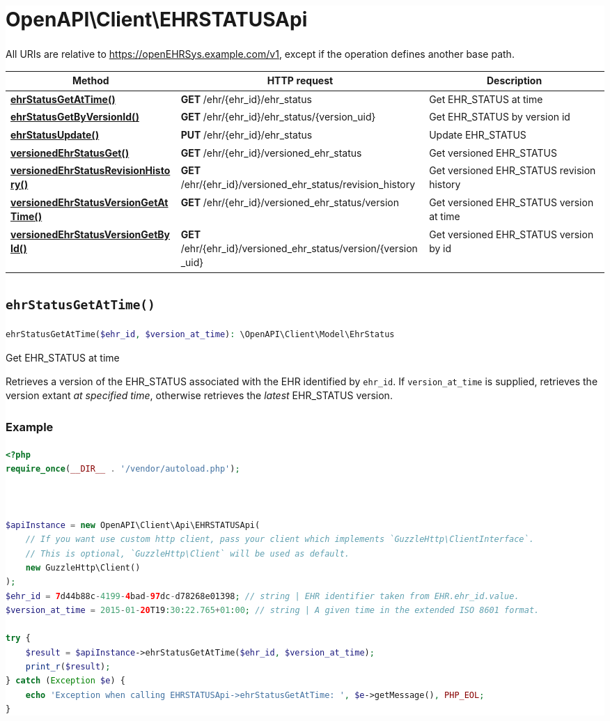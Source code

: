 # OpenAPI\Client\EHRSTATUSApi

All URIs are relative to https://openEHRSys.example.com/v1, except if the operation defines another base path.

| Method | HTTP request | Description |
| ------------- | ------------- | ------------- |
| [**ehrStatusGetAtTime()**](EHRSTATUSApi.md#ehrStatusGetAtTime) | **GET** /ehr/{ehr_id}/ehr_status | Get EHR_STATUS at time |
| [**ehrStatusGetByVersionId()**](EHRSTATUSApi.md#ehrStatusGetByVersionId) | **GET** /ehr/{ehr_id}/ehr_status/{version_uid} | Get EHR_STATUS by version id |
| [**ehrStatusUpdate()**](EHRSTATUSApi.md#ehrStatusUpdate) | **PUT** /ehr/{ehr_id}/ehr_status | Update EHR_STATUS |
| [**versionedEhrStatusGet()**](EHRSTATUSApi.md#versionedEhrStatusGet) | **GET** /ehr/{ehr_id}/versioned_ehr_status | Get versioned EHR_STATUS |
| [**versionedEhrStatusRevisionHistory()**](EHRSTATUSApi.md#versionedEhrStatusRevisionHistory) | **GET** /ehr/{ehr_id}/versioned_ehr_status/revision_history | Get versioned EHR_STATUS revision history |
| [**versionedEhrStatusVersionGetAtTime()**](EHRSTATUSApi.md#versionedEhrStatusVersionGetAtTime) | **GET** /ehr/{ehr_id}/versioned_ehr_status/version | Get versioned EHR_STATUS version at time |
| [**versionedEhrStatusVersionGetById()**](EHRSTATUSApi.md#versionedEhrStatusVersionGetById) | **GET** /ehr/{ehr_id}/versioned_ehr_status/version/{version_uid} | Get versioned EHR_STATUS version by id |


## `ehrStatusGetAtTime()`

```php
ehrStatusGetAtTime($ehr_id, $version_at_time): \OpenAPI\Client\Model\EhrStatus
```

Get EHR_STATUS at time

Retrieves a version of the EHR_STATUS associated with the EHR identified by `ehr_id`.  If `version_at_time` is supplied, retrieves the version extant _at specified time_, otherwise retrieves the _latest_ EHR_STATUS version.

### Example

```php
<?php
require_once(__DIR__ . '/vendor/autoload.php');



$apiInstance = new OpenAPI\Client\Api\EHRSTATUSApi(
    // If you want use custom http client, pass your client which implements `GuzzleHttp\ClientInterface`.
    // This is optional, `GuzzleHttp\Client` will be used as default.
    new GuzzleHttp\Client()
);
$ehr_id = 7d44b88c-4199-4bad-97dc-d78268e01398; // string | EHR identifier taken from EHR.ehr_id.value.
$version_at_time = 2015-01-20T19:30:22.765+01:00; // string | A given time in the extended ISO 8601 format.

try {
    $result = $apiInstance->ehrStatusGetAtTime($ehr_id, $version_at_time);
    print_r($result);
} catch (Exception $e) {
    echo 'Exception when calling EHRSTATUSApi->ehrStatusGetAtTime: ', $e->getMessage(), PHP_EOL;
}
```
